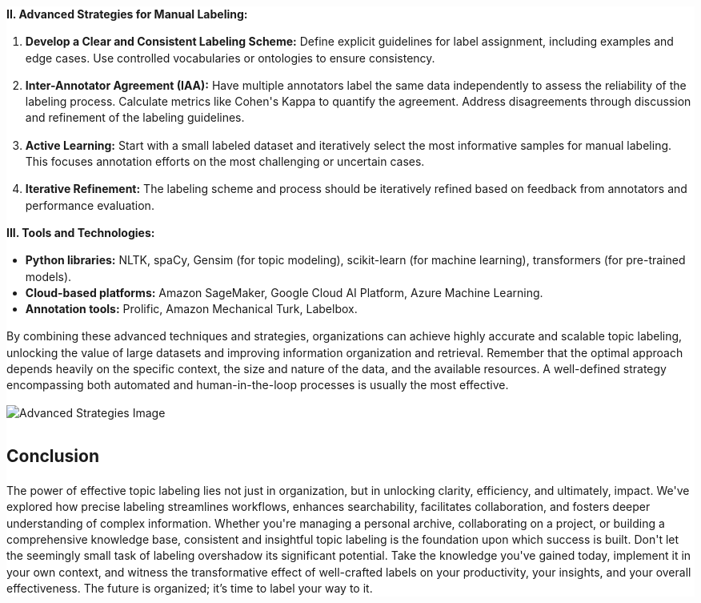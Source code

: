 
**II. Advanced Strategies for Manual Labeling:**

1. **Develop a Clear and Consistent Labeling Scheme:**  Define explicit guidelines for label assignment, including examples and edge cases.  Use controlled vocabularies or ontologies to ensure consistency.

2. **Inter-Annotator Agreement (IAA):**  Have multiple annotators label the same data independently to assess the reliability of the labeling process.  Calculate metrics like Cohen's Kappa to quantify the agreement.  Address disagreements through discussion and refinement of the labeling guidelines.

3. **Active Learning:**  Start with a small labeled dataset and iteratively select the most informative samples for manual labeling.  This focuses annotation efforts on the most challenging or uncertain cases.

4. **Iterative Refinement:**  The labeling scheme and process should be iteratively refined based on feedback from annotators and performance evaluation.


**III. Tools and Technologies:**

* **Python libraries:**  NLTK, spaCy, Gensim (for topic modeling), scikit-learn (for machine learning), transformers (for pre-trained models).
* **Cloud-based platforms:**  Amazon SageMaker, Google Cloud AI Platform, Azure Machine Learning.
* **Annotation tools:**  Prolific, Amazon Mechanical Turk, Labelbox.


By combining these advanced techniques and strategies, organizations can achieve highly accurate and scalable topic labeling, unlocking the value of large datasets and improving information organization and retrieval. Remember that the optimal approach depends heavily on the specific context, the size and nature of the data, and the available resources.  A well-defined strategy encompassing both automated and human-in-the-loop processes is usually the most effective.


![Advanced Strategies Image](https://fal.media/files/rabbit/sWCWBzPaOz-ph1Wu6OoaU.png)

## Conclusion
The power of effective topic labeling lies not just in organization, but in unlocking clarity, efficiency, and ultimately, impact.  We've explored how precise labeling streamlines workflows, enhances searchability, facilitates collaboration, and fosters deeper understanding of complex information.  Whether you're managing a personal archive, collaborating on a project, or building a comprehensive knowledge base, consistent and insightful topic labeling is the foundation upon which success is built.  Don't let the seemingly small task of labeling overshadow its significant potential.  Take the knowledge you've gained today, implement it in your own context, and witness the transformative effect of well-crafted labels on your productivity, your insights, and your overall effectiveness. The future is organized; it’s time to label your way to it.

